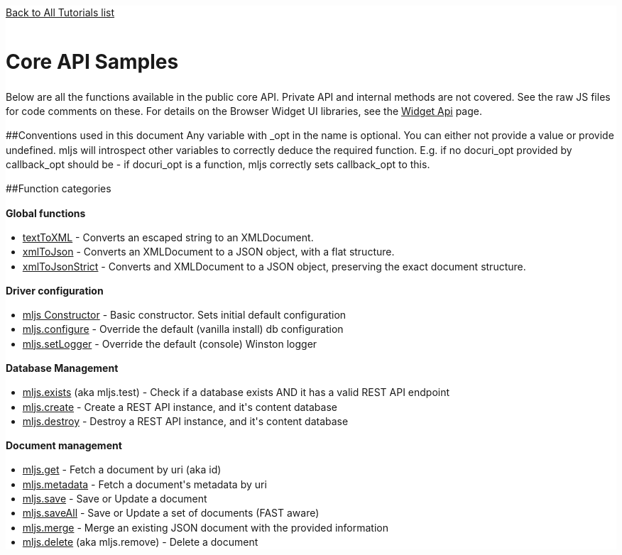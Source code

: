 [Back to All Tutorials list](tutorial-all.html)
# Core API Samples

Below are all the functions available in the public core API. Private API and internal methods are not covered. See the raw JS files for code comments on these. For details on the Browser Widget UI libraries, see the <a href="Widget-Api">Widget Api</a> page.

##Conventions used in this document
Any variable with _opt in the name is optional. You can either not provide a value or provide undefined. mljs will introspect other variables to correctly deduce the required function. E.g. if no docuri_opt provided by callback_opt should be - if docuri_opt is a function, mljs correctly sets callback_opt to this.

##Function categories

<b>Global functions</b>
<ul>
 <li><a href="#textToXML">textToXML</a> - Converts an escaped string to an XMLDocument.</li>
 <li><a href="#xmlToJson">xmlToJson</a> - Converts an XMLDocument to a JSON object, with a flat structure. </li>
 <li><a href="#xmlToJsonStrict">xmlToJsonStrict</a> - Converts and XMLDocument to a JSON object, preserving the exact document structure.</li>
</ul>

<b>Driver configuration</b>
<ul>
 <li><a href="#mljs.init">mljs Constructor</a> - Basic constructor. Sets initial default configuration</li>
 <li><a href="#mljs.configure">mljs.configure</a> - Override the default (vanilla install) db configuration</li>
 <li><a href="#mljs.setLogger">mljs.setLogger</a> - Override the default (console) Winston logger</li>
</ul>

<b>Database Management</b>
<ul>
 <li><a href="#mljs.exists">mljs.exists</a> (aka mljs.test) - Check if a database exists AND it has a valid REST API endpoint</li>
 <li><a href="#mljs.create">mljs.create</a> - Create a REST API instance, and it's content database</li>
 <li><a href="#mljs.destroy">mljs.destroy</a> - Destroy a REST API instance, and it's content database</li>
</ul>

<b>Document management</b>
<ul>
 <li><a href="#mljs.get">mljs.get</a> - Fetch a document by uri (aka id)</li>
 <li><a href="#mljs.metadata">mljs.metadata</a> - Fetch a document's metadata by uri</li>
 <li><a href="#mljs.save">mljs.save</a> - Save or Update a document</li>
 <li><a href="#mljs.saveAll">mljs.saveAll</a> - Save or Update a set of documents (FAST aware)</li>
 <li><a href="#mljs.merge">mljs.merge</a> - Merge an existing JSON document with the provided information</li>
 <li><a href="#mljs.delete">mljs.delete</a> (aka mljs.remove) - Delete a document</li>
</ul>
